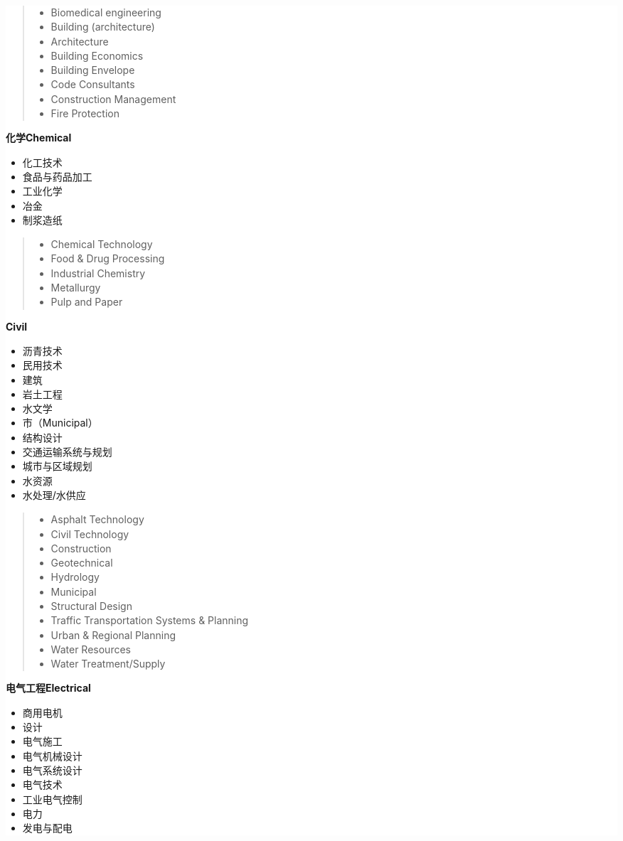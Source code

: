 > - Biomedical engineering  
> - Building (architecture)  
> - Architecture  
> - Building Economics  
> - Building Envelope  
> - Code Consultants  
> - Construction Management  
> - Fire Protection

**化学Chemical**

- 化工技术
- 食品与药品加工
- 工业化学
- 冶金
- 制浆造纸

> - Chemical Technology  
> - Food & Drug Processing  
> - Industrial Chemistry  
> - Metallurgy  
> - Pulp and Paper

**Civil**

- 沥青技术
- 民用技术
- 建筑
- 岩土工程
- 水文学
- 市（Municipal）
- 结构设计
- 交通运输系统与规划
- 城市与区域规划
- 水资源
- 水处理/水供应

> - Asphalt Technology  
> - Civil Technology  
> - Construction  
> - Geotechnical  
> - Hydrology  
> - Municipal  
> - Structural Design  
> - Traffic Transportation Systems & Planning  
> - Urban & Regional Planning  
> - Water Resources  
> - Water Treatment/Supply

**电气工程Electrical**

- 商用电机
- 设计
- 电气施工
- 电气机械设计
- 电气系统设计
- 电气技术
- 工业电气控制
- 电力
- 发电与配电
